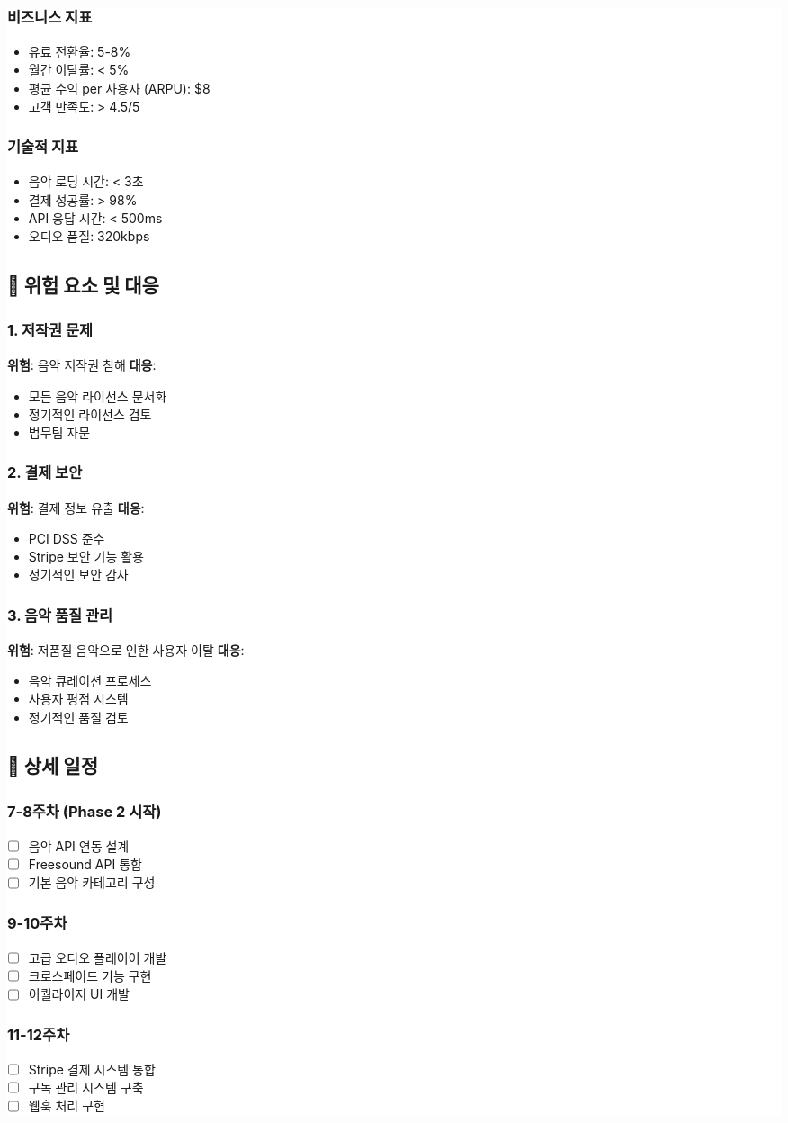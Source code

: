 ### 비즈니스 지표
- 유료 전환율: 5-8%
- 월간 이탈률: < 5%
- 평균 수익 per 사용자 (ARPU): $8
- 고객 만족도: > 4.5/5

### 기술적 지표
- 음악 로딩 시간: < 3초
- 결제 성공률: > 98%
- API 응답 시간: < 500ms
- 오디오 품질: 320kbps

## 🚨 위험 요소 및 대응

### 1. 저작권 문제
**위험**: 음악 저작권 침해
**대응**:
- 모든 음악 라이선스 문서화
- 정기적인 라이선스 검토
- 법무팀 자문

### 2. 결제 보안
**위험**: 결제 정보 유출
**대응**:
- PCI DSS 준수
- Stripe 보안 기능 활용
- 정기적인 보안 감사

### 3. 음악 품질 관리
**위험**: 저품질 음악으로 인한 사용자 이탈
**대응**:
- 음악 큐레이션 프로세스
- 사용자 평점 시스템
- 정기적인 품질 검토

## 📅 상세 일정

### 7-8주차 (Phase 2 시작)
- [ ] 음악 API 연동 설계
- [ ] Freesound API 통합
- [ ] 기본 음악 카테고리 구성

### 9-10주차
- [ ] 고급 오디오 플레이어 개발
- [ ] 크로스페이드 기능 구현
- [ ] 이퀄라이저 UI 개발

### 11-12주차
- [ ] Stripe 결제 시스템 통합
- [ ] 구독 관리 시스템 구축
- [ ] 웹훅 처리 구현
